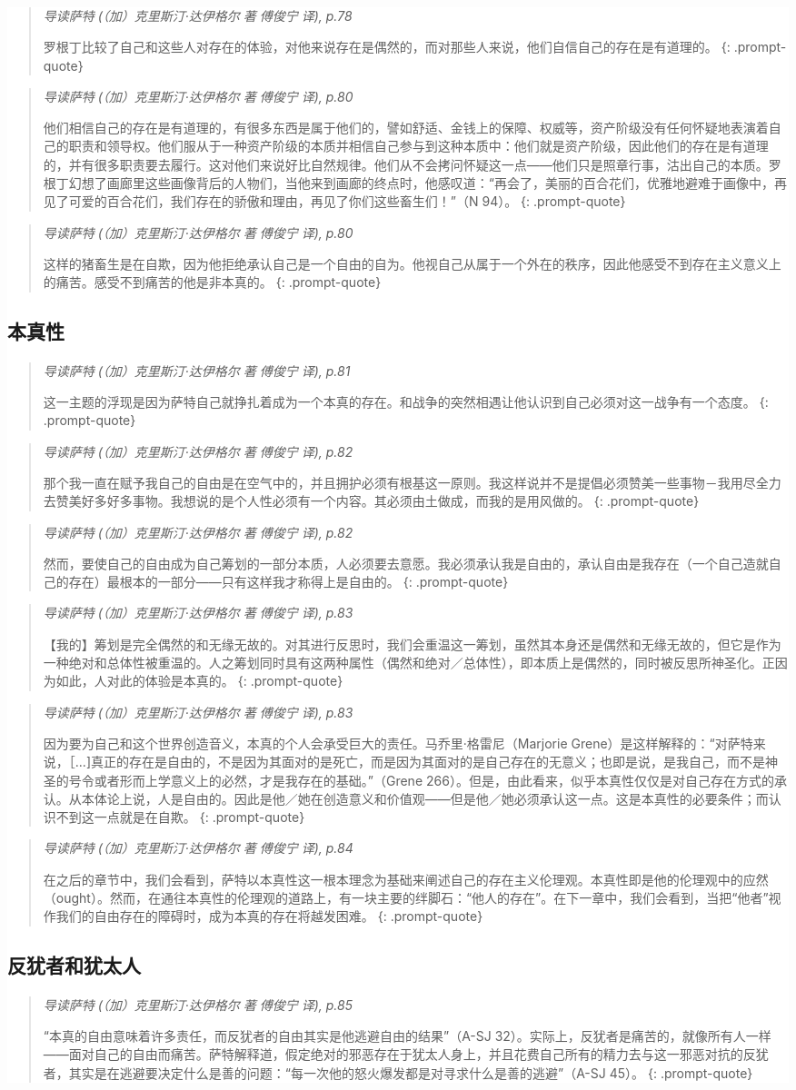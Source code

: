 >*导读萨特 (（加）克里斯汀·达伊格尔 著 傅俊宁 译), p.78*
>
>罗根丁比较了自己和这些人对存在的体验，对他来说存在是偶然的，而对那些人来说，他们自信自己的存在是有道理的。 
{: .prompt-quote}

>*导读萨特 (（加）克里斯汀·达伊格尔 著 傅俊宁 译), p.80*
>
>他们相信自己的存在是有道理的，有很多东西是属于他们的，譬如舒适、金钱上的保障、权威等，资产阶级没有任何怀疑地表演着自己的职责和领导权。他们服从于一种资产阶级的本质并相信自己参与到这种本质中：他们就是资产阶级，因此他们的存在是有道理的，并有很多职责要去履行。这对他们来说好比自然规律。他们从不会拷问怀疑这一点——他们只是照章行事，沽出自己的本质。罗根丁幻想了画廊里这些画像背后的人物们，当他来到画廊的终点时，他感叹道：“再会了，美丽的百合花们，优雅地避难于画像中，再见了可爱的百合花们，我们存在的骄傲和理由，再见了你们这些畜生们！”（N 94）。
{: .prompt-quote}

>*导读萨特 (（加）克里斯汀·达伊格尔 著 傅俊宁 译), p.80*
>
>这样的猪畜生是在自欺，因为他拒绝承认自己是一个自由的自为。他视自己从属于一个外在的秩序，因此他感受不到存在主义意义上的痛苦。感受不到痛苦的他是非本真的。
{: .prompt-quote}

## 本真性
>*导读萨特 (（加）克里斯汀·达伊格尔 著 傅俊宁 译), p.81*
>
>这一主题的浮现是因为萨特自己就挣扎着成为一个本真的存在。和战争的突然相遇让他认识到自己必须对这一战争有一个态度。
{: .prompt-quote}

>*导读萨特 (（加）克里斯汀·达伊格尔 著 傅俊宁 译), p.82*
>
>那个我一直在赋予我自己的自由是在空气中的，并且拥护必须有根基这一原则。我这样说并不是提倡必须赞美一些事物－我用尽全力去赞美好多好多事物。我想说的是个人性必须有一个内容。其必须由土做成，而我的是用风做的。
{: .prompt-quote}

>*导读萨特 (（加）克里斯汀·达伊格尔 著 傅俊宁 译), p.82*
>
>然而，要使自己的自由成为自己筹划的一部分本质，人必须要去意愿。我必须承认我是自由的，承认自由是我存在（一个自己造就自己的存在）最根本的一部分——只有这样我才称得上是自由的。
{: .prompt-quote}

>*导读萨特 (（加）克里斯汀·达伊格尔 著 傅俊宁 译), p.83*
>
>【我的】筹划是完全偶然的和无缘无故的。对其进行反思时，我们会重温这一筹划，虽然其本身还是偶然和无缘无故的，但它是作为一种绝对和总体性被重温的。人之筹划同时具有这两种属性（偶然和绝对／总体性），即本质上是偶然的，同时被反思所神圣化。正因为如此，人对此的体验是本真的。
{: .prompt-quote}

>*导读萨特 (（加）克里斯汀·达伊格尔 著 傅俊宁 译), p.83*
>
>因为要为自己和这个世界创造音义，本真的个人会承受巨大的责任。马乔里·格雷尼（Marjorie Grene）是这样解释的：“对萨特来说，［...]真正的存在是自由的，不是因为其面对的是死亡，而是因为其面对的是自己存在的无意义；也即是说，是我自己，而不是神圣的号令或者形而上学意义上的必然，才是我存在的基础。”（Grene 266）。但是，由此看来，似乎本真性仅仅是对自己存在方式的承认。从本体论上说，人是自由的。因此是他／她在创造意义和价值观——但是他／她必须承认这一点。这是本真性的必要条件；而认识不到这一点就是在自欺。
{: .prompt-quote}

>*导读萨特 (（加）克里斯汀·达伊格尔 著 傅俊宁 译), p.84*
>
>在之后的章节中，我们会看到，萨特以本真性这一根本理念为基础来阐述自己的存在主义伦理观。本真性即是他的伦理观中的应然（ought）。然而，在通往本真性的伦理观的道路上，有一块主要的绊脚石：“他人的存在”。在下一章中，我们会看到，当把“他者”视作我们的自由存在的障碍时，成为本真的存在将越发困难。
{: .prompt-quote}

## 反犹者和犹太人
>*导读萨特 (（加）克里斯汀·达伊格尔 著 傅俊宁 译), p.85*
>
>“本真的自由意味着许多责任，而反犹者的自由其实是他逃避自由的结果”（A-SJ 32）。实际上，反犹者是痛苦的，就像所有人一样——面对自己的自由而痛苦。萨特解释道，假定绝对的邪恶存在于犹太人身上，并且花费自己所有的精力去与这一邪恶对抗的反犹者，其实是在逃避要决定什么是善的问题：“每一次他的怒火爆发都是对寻求什么是善的逃避”（A-SJ 45）。
{: .prompt-quote}

